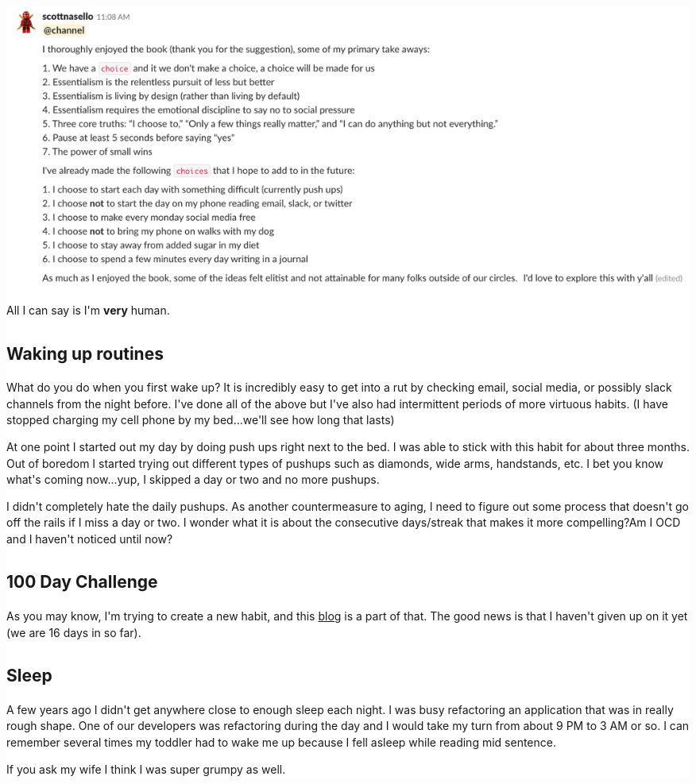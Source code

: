 ![100 Days Challenge](/images/essentialsm.png)

All I can say is I'm **very** human. 

## Waking up routines

What do you do when you first wake up?  It is incredibly easy to get into a rut by checking email, social media, or possibly slack channels from the night before.  I've done all of the above but I've also had intermittent periods of more virtuous habits.  (I have stopped charging my cell phone by my bed...we'll see how long that lasts)

At one point I started out my day by doing push ups right next to the bed. I was able to stick with this habit for about three months. Out of boredom I started trying out different types of pushups such as diamonds, wide arms, handstands, etc.  I bet you know what's coming now...yup, I skipped a day or two and no more pushups.

I didn't completely hate the daily pushups.  As another countermeasure to aging, I need to figure out some process that doesn't go off the rails if I miss a day or two.  I wonder what it is about the consecutive days/streak that makes it more compelling?Am I OCD and I haven't noticed until now?   

## 100 Day Challenge
As you may know, I'm trying to create a new habit, and this [blog](http://scottnasello.org/Challenge/) is a part of that.  The good news is that I haven't given up on it yet (we are 16 days in so far). 

## Sleep

A few years ago I didn't get anywhere close to enough sleep each night.  I was busy refactoring an application that was in really rough shape.  One of our developers was refactoring during the day and I would take my turn from about 9 PM to 3 AM or so.  I can remember several times my toddler had to wake me up because I fell asleep while reading mid sentence.  

If you ask my wife I think I was super grumpy as well.
